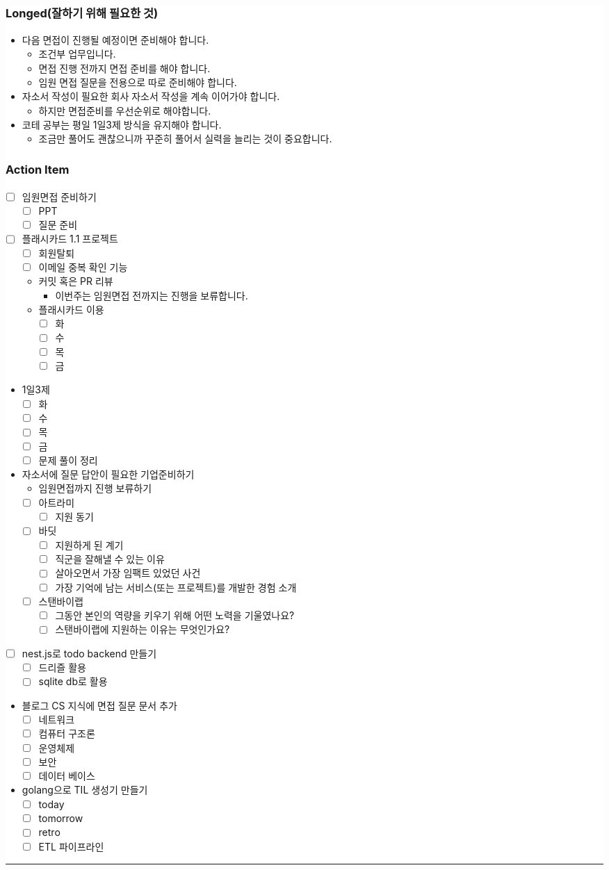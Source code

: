 ### Longed(잘하기 위해 필요한 것)

- 다음 면접이 진행될 예정이면 준비해야 합니다.
  - 조건부 업무입니다.
  - 면접 진행 전까지 면접 준비를 해야 합니다.
  - 임원 면접 질문을 전용으로 따로 준비해야 합니다.
- 자소서 작성이 필요한 회사 자소서 작성을 계속 이어가야 합니다.
  - 하지만 면접준비를 우선순위로 해야합니다.
- 코테 공부는 평일 1일3제 방식을 유지해야 합니다.
  - 조금만 풀어도 괜찮으니까 꾸준히 풀어서 실력을 늘리는 것이 중요합니다.

### Action Item

- [ ] 임원면접 준비하기
  - [ ] PPT
  - [ ] 질문 준비
- [ ] 플래시카드 1.1 프로젝트
  - [ ] 회원탈퇴
  - [ ] 이메일 중복 확인 기능
  - 커밋 혹은 PR 리뷰
    - 이번주는 임원면접 전까지는 진행을 보류합니다.
  - 플래시카드 이용
    - [ ] 화
    - [ ] 수
    - [ ] 목
    - [ ] 금
- 1일3제
  - [ ] 화
  - [ ] 수
  - [ ] 목
  - [ ] 금
  - [ ] 문제 풀이 정리
- 자소서에 질문 답안이 필요한 기업준비하기
  - 임원면접까지 진행 보류하기
  - [ ] 아트라미
    - [ ] 지원 동기
  - [ ] 바딧
    - [ ] 지원하게 된 계기
    - [ ] 직군을 잘해낼 수 있는 이유
    - [ ] 살아오면서 가장 임팩트 있었던 사건
    - [ ] 가장 기억에 남는 서비스(또는 프로젝트)를 개발한 경험 소개
  - [ ] 스탠바이랩
    - [ ] 그동안 본인의 역량을 키우기 위해 어떤 노력을 기울였나요?
    - [ ] 스탠바이랩에 지원하는 이유는 무엇인가요?
- [ ] nest.js로 todo backend 만들기
  - [ ] 드리즐 활용
  - [ ] sqlite db로 활용
- 블로그 CS 지식에 면접 질문 문서 추가
  - [ ] 네트워크
  - [ ] 컴퓨터 구조론
  - [ ] 운영체제
  - [ ] 보안
  - [ ] 데이터 베이스
- golang으로 TIL 생성기 만들기
  - [ ] today
  - [ ] tomorrow
  - [ ] retro
  - [ ] ETL 파이프라인

---